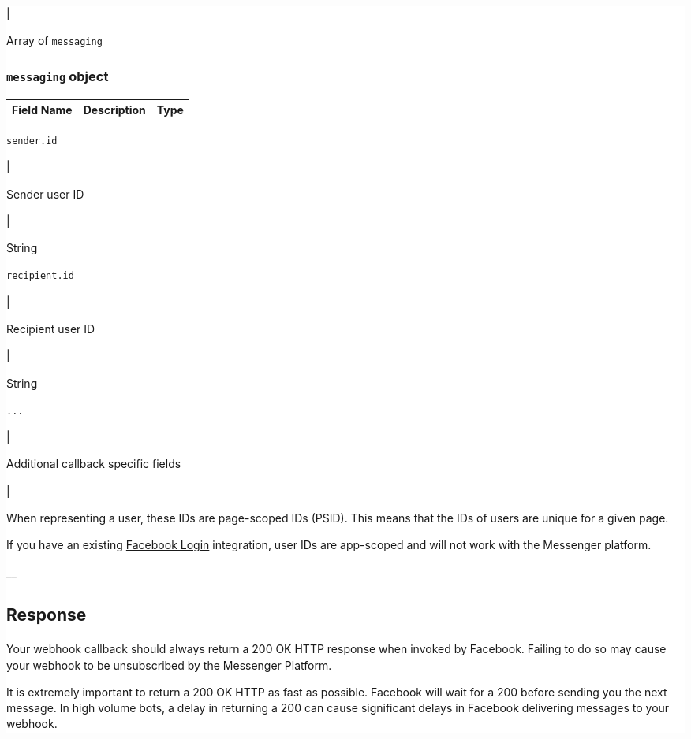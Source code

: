 |

Array of `messaging`  
  
### `messaging` object

Field Name |  Description |  Type  
---|---|---  
  
`sender.id`

|

Sender user ID

|

String  
  
`recipient.id`

|

Recipient user ID

|

String  
  
`...`

|

Additional callback specific fields

|  
  
When representing a user, these IDs are page-scoped IDs (PSID). This means
that the IDs of users are unique for a given page.

If you have an existing [Facebook Login](/docs/facebook-login) integration,
user IDs are app-scoped and will not work with the Messenger platform.

__

## Response

Your webhook callback should always return a 200 OK HTTP response when invoked
by Facebook. Failing to do so may cause your webhook to be unsubscribed by the
Messenger Platform.

It is extremely important to return a 200 OK HTTP as fast as possible.
Facebook will wait for a 200 before sending you the next message. In high
volume bots, a delay in returning a 200 can cause significant delays in
Facebook delivering messages to your webhook.
